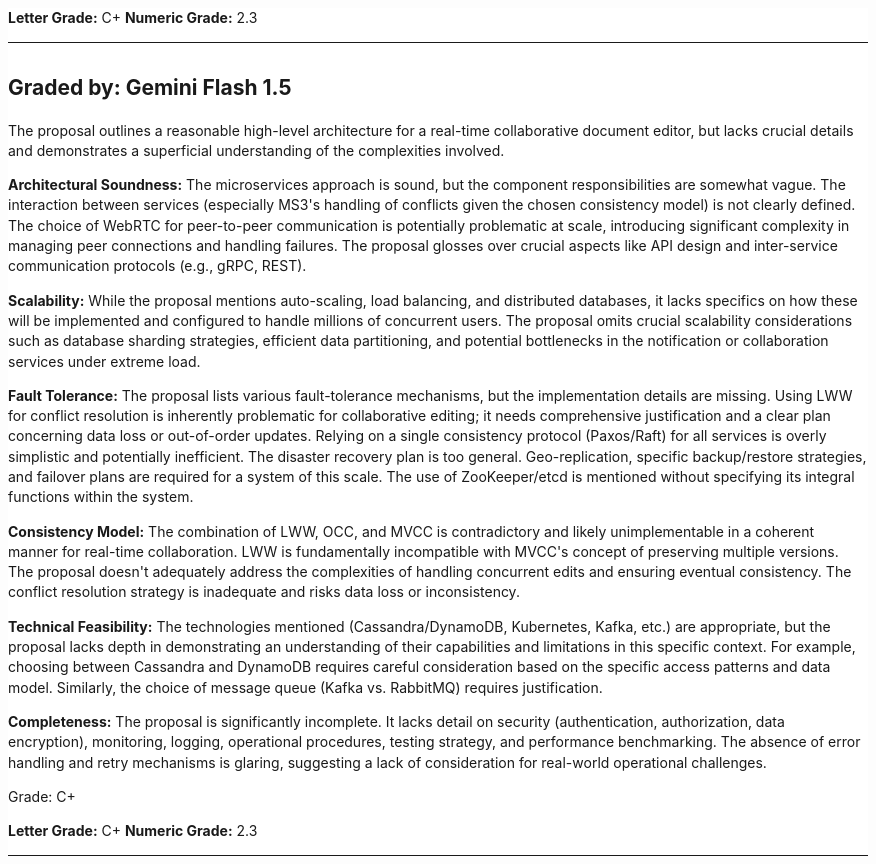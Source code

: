 **Letter Grade:** C+
**Numeric Grade:** 2.3

---

## Graded by: Gemini Flash 1.5

The proposal outlines a reasonable high-level architecture for a real-time collaborative document editor, but lacks crucial details and demonstrates a superficial understanding of the complexities involved.

**Architectural Soundness:** The microservices approach is sound, but the component responsibilities are somewhat vague.  The interaction between services (especially MS3's handling of conflicts given the chosen consistency model) is not clearly defined.  The choice of WebRTC for peer-to-peer communication is potentially problematic at scale, introducing significant complexity in managing peer connections and handling failures.  The proposal glosses over crucial aspects like API design and inter-service communication protocols (e.g., gRPC, REST).

**Scalability:**  While the proposal mentions auto-scaling, load balancing, and distributed databases, it lacks specifics on how these will be implemented and configured to handle millions of concurrent users.  The proposal omits crucial scalability considerations such as database sharding strategies, efficient data partitioning, and potential bottlenecks in the notification or collaboration services under extreme load.

**Fault Tolerance:** The proposal lists various fault-tolerance mechanisms, but the implementation details are missing.  Using LWW for conflict resolution is inherently problematic for collaborative editing; it needs comprehensive justification and a clear plan concerning data loss or out-of-order updates.  Relying on a single consistency protocol (Paxos/Raft) for all services is overly simplistic and potentially inefficient.  The disaster recovery plan is too general.  Geo-replication, specific backup/restore strategies, and failover plans are required for a system of this scale.  The use of ZooKeeper/etcd is mentioned without specifying its integral functions within the system.


**Consistency Model:** The combination of LWW, OCC, and MVCC is contradictory and likely unimplementable in a coherent manner for real-time collaboration.  LWW is fundamentally incompatible with MVCC's concept of preserving multiple versions.  The proposal doesn't adequately address the complexities of handling concurrent edits and ensuring eventual consistency.  The conflict resolution strategy is inadequate and risks data loss or inconsistency.

**Technical Feasibility:**  The technologies mentioned (Cassandra/DynamoDB, Kubernetes, Kafka, etc.) are appropriate, but the proposal lacks depth in demonstrating an understanding of their capabilities and limitations in this specific context.  For example, choosing between Cassandra and DynamoDB requires careful consideration based on the specific access patterns and data model. Similarly, the choice of message queue (Kafka vs. RabbitMQ) requires justification.

**Completeness:**  The proposal is significantly incomplete.  It lacks detail on security (authentication, authorization, data encryption), monitoring, logging, operational procedures, testing strategy, and performance benchmarking.  The absence of error handling and retry mechanisms is glaring, suggesting a lack of consideration for real-world operational challenges.

Grade: C+


**Letter Grade:** C+
**Numeric Grade:** 2.3

---